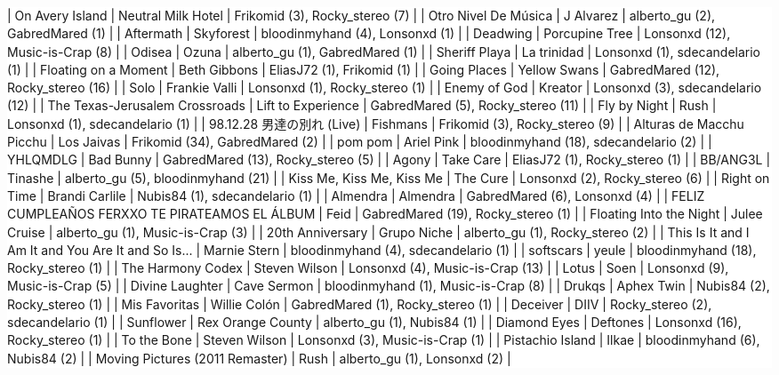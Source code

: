 | On Avery Island | Neutral Milk Hotel | Frikomid (3), Rocky_stereo (7) |
| Otro Nivel De Música | J Alvarez | alberto_gu (2), GabredMared (1) |
| Aftermath | Skyforest | bloodinmyhand (4), Lonsonxd (1) |
| Deadwing | Porcupine Tree | Lonsonxd (12), Music-is-Crap (8) |
| Odisea | Ozuna | alberto_gu (1), GabredMared (1) |
| Sheriff Playa | La trinidad | Lonsonxd (1), sdecandelario (1) |
| Floating on a Moment | Beth Gibbons | EliasJ72 (1), Frikomid (1) |
| Going Places | Yellow Swans | GabredMared (12), Rocky_stereo (16) |
| Solo | Frankie Valli | Lonsonxd (1), Rocky_stereo (1) |
| Enemy of God | Kreator | Lonsonxd (3), sdecandelario (12) |
| The Texas-Jerusalem Crossroads | Lift to Experience | GabredMared (5), Rocky_stereo (11) |
| Fly by Night | Rush | Lonsonxd (1), sdecandelario (1) |
| 98.12.28 男達の別れ (Live) | Fishmans | Frikomid (3), Rocky_stereo (9) |
| Alturas de Macchu Picchu | Los Jaivas | Frikomid (34), GabredMared (2) |
| pom pom | Ariel Pink | bloodinmyhand (18), sdecandelario (2) |
| YHLQMDLG | Bad Bunny | GabredMared (13), Rocky_stereo (5) |
| Agony | Take Care | EliasJ72 (1), Rocky_stereo (1) |
| BB/ANG3L | Tinashe | alberto_gu (5), bloodinmyhand (21) |
| Kiss Me, Kiss Me, Kiss Me | The Cure | Lonsonxd (2), Rocky_stereo (6) |
| Right on Time | Brandi Carlile | Nubis84 (1), sdecandelario (1) |
| Almendra | Almendra | GabredMared (6), Lonsonxd (4) |
| FELIZ CUMPLEAÑOS FERXXO TE PIRATEAMOS EL ÁLBUM | Feid | GabredMared (19), Rocky_stereo (1) |
| Floating Into the Night | Julee Cruise | alberto_gu (1), Music-is-Crap (3) |
| 20th Anniversary | Grupo Niche | alberto_gu (1), Rocky_stereo (2) |
| This Is It and I Am It and You Are It and So Is... | Marnie Stern | bloodinmyhand (4), sdecandelario (1) |
| softscars | yeule | bloodinmyhand (18), Rocky_stereo (1) |
| The Harmony Codex | Steven Wilson | Lonsonxd (4), Music-is-Crap (13) |
| Lotus | Soen | Lonsonxd (9), Music-is-Crap (5) |
| Divine Laughter | Cave Sermon | bloodinmyhand (1), Music-is-Crap (8) |
| Drukqs | Aphex Twin | Nubis84 (2), Rocky_stereo (1) |
| Mis Favoritas | Willie Colón | GabredMared (1), Rocky_stereo (1) |
| Deceiver | DIIV | Rocky_stereo (2), sdecandelario (1) |
| Sunflower | Rex Orange County | alberto_gu (1), Nubis84 (1) |
| Diamond Eyes | Deftones | Lonsonxd (16), Rocky_stereo (1) |
| To the Bone | Steven Wilson | Lonsonxd (3), Music-is-Crap (1) |
| Pistachio Island | Ilkae | bloodinmyhand (6), Nubis84 (2) |
| Moving Pictures (2011 Remaster) | Rush | alberto_gu (1), Lonsonxd (2) |